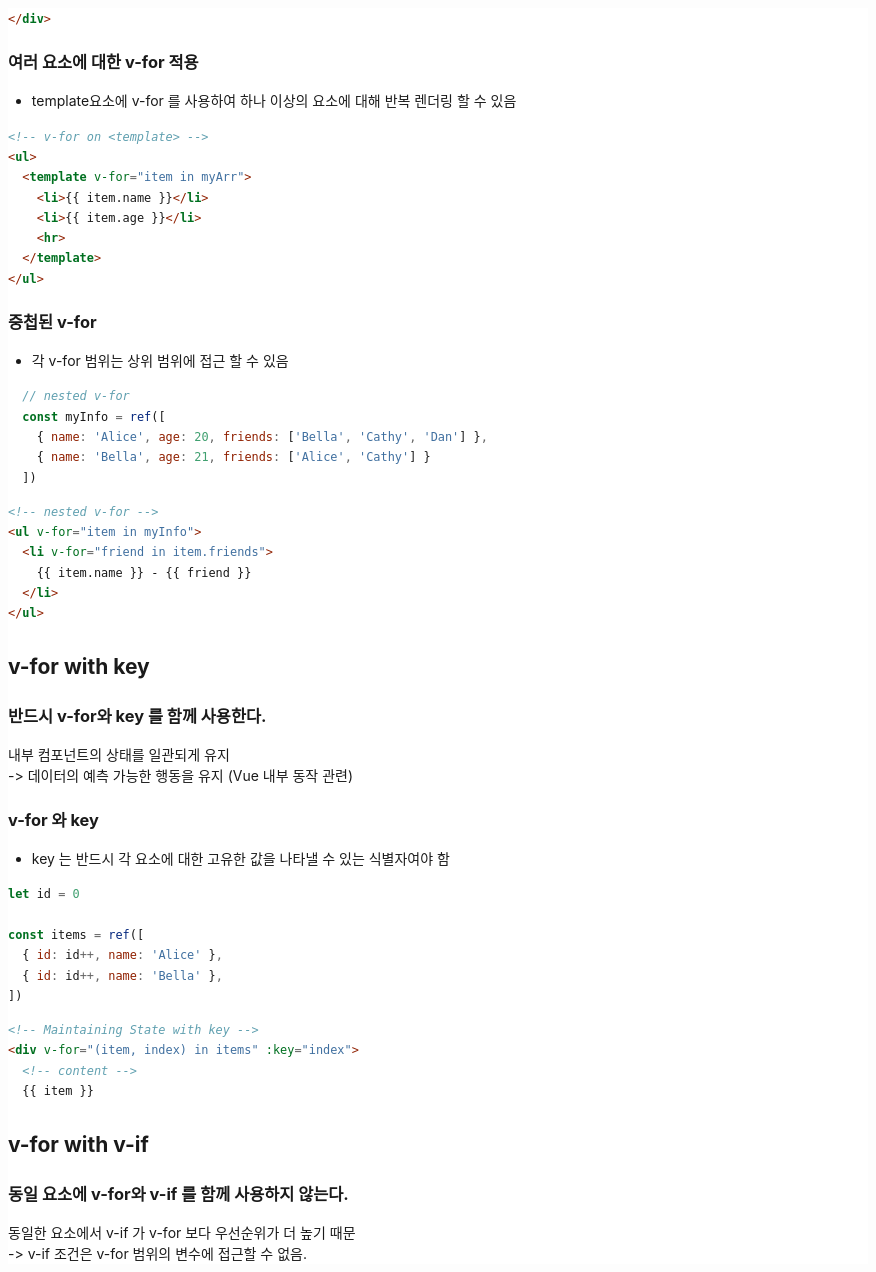 ```html
</div>
```
### 여러 요소에 대한 v-for 적용
- template요소에 v-for 를 사용하여 하나 이상의 요소에 대해 반복 렌더링 할 수 있음
```html
<!-- v-for on <template> -->
<ul>
  <template v-for="item in myArr">
    <li>{{ item.name }}</li>
    <li>{{ item.age }}</li>
    <hr>
  </template>
</ul>
```
### 중첩된 v-for
- 각 v-for 범위는 상위 범위에 접근 할 수 있음
```js
  // nested v-for
  const myInfo = ref([
    { name: 'Alice', age: 20, friends: ['Bella', 'Cathy', 'Dan'] },
    { name: 'Bella', age: 21, friends: ['Alice', 'Cathy'] }
  ])
```
```html
<!-- nested v-for -->
<ul v-for="item in myInfo">
  <li v-for="friend in item.friends">
    {{ item.name }} - {{ friend }}
  </li>
</ul>
```

## v-for with key
### 반드시 v-for와 key 를 함께 사용한다.
내부 컴포넌트의 상태를 일관되게 유지<br>
-> 데이터의 예측 가능한 행동을 유지 (Vue 내부 동작 관련)
### v-for 와 key
- key 는 반드시 각 요소에 대한 고유한 값을 나타낼 수 있는 식별자여야 함
```js
let id = 0

const items = ref([
  { id: id++, name: 'Alice' },
  { id: id++, name: 'Bella' },
])
```
```html
<!-- Maintaining State with key -->
<div v-for="(item, index) in items" :key="index">
  <!-- content -->
  {{ item }}
```
## v-for with v-if
### 동일 요소에 v-for와 v-if 를 함께 사용하지 않는다.
동일한 요소에서  v-if 가 v-for 보다 우선순위가 더 높기 때문<br>
-> v-if 조건은 v-for 범위의 변수에 접근할 수 없음.
